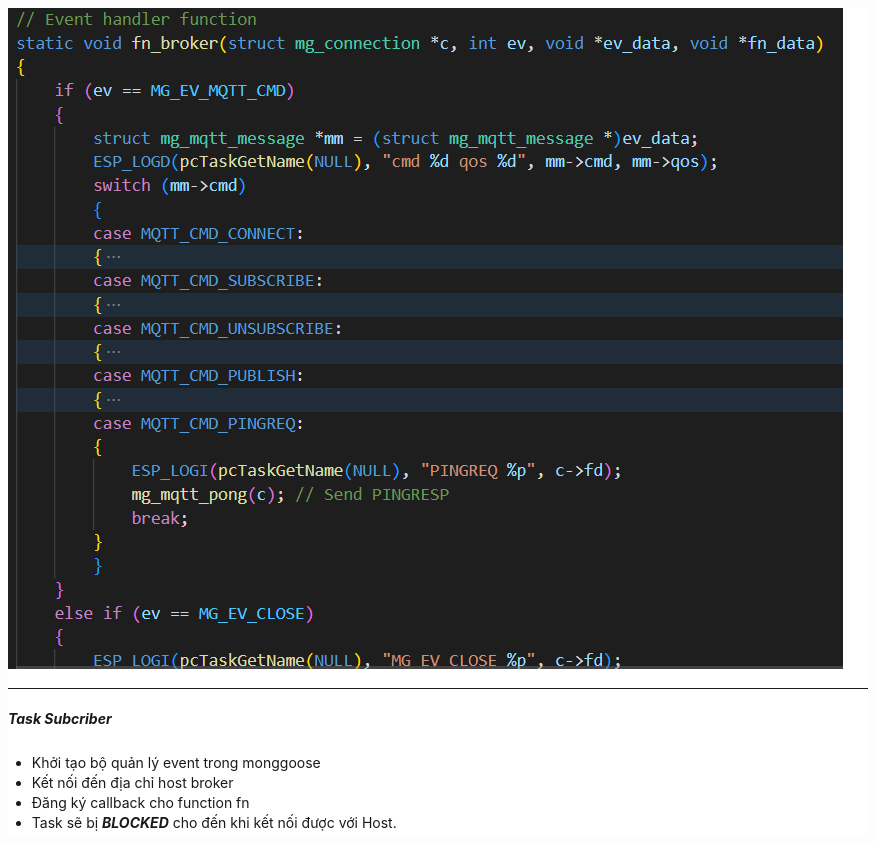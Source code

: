 ![callback_broker](./image/callback_broker.png)

---

##### Task Subcriber 
- Khởi tạo bộ quản lý event trong monggoose
- Kết nối đến địa chỉ host broker
- Đăng ký callback cho function fn
- Task sẽ bị ___BLOCKED___ cho đến khi kết nối được với Host. 
